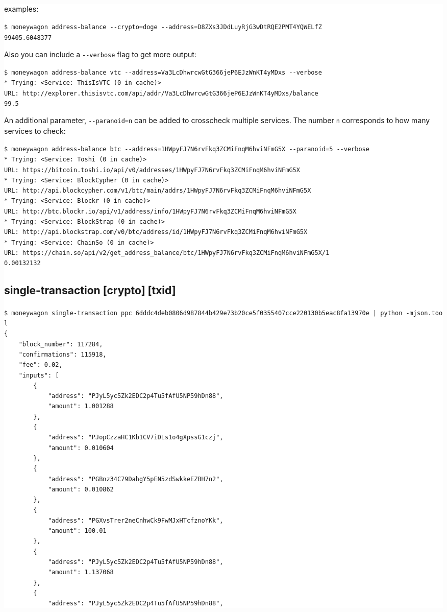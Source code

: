 examples:

```
$ moneywagon address-balance --crypto=doge --address=D8ZXs3JDdLuyRjG3wDtRQE2PMT4YQWELfZ
99405.6048377
```

Also you can include a `--verbose` flag to get more output:

```
$ moneywagon address-balance vtc --address=Va3LcDhwrcwGtG366jeP6EJzWnKT4yMDxs --verbose
* Trying: <Service: ThisIsVTC (0 in cache)>
URL: http://explorer.thisisvtc.com/api/addr/Va3LcDhwrcwGtG366jeP6EJzWnKT4yMDxs/balance
99.5
```

An additional parameter, `--paranoid=n` can be added to crosscheck multiple services.
The number `n` corresponds to how many services to check:

```
$ moneywagon address-balance btc --address=1HWpyFJ7N6rvFkq3ZCMiFnqM6hviNFmG5X --paranoid=5 --verbose
* Trying: <Service: Toshi (0 in cache)>
URL: https://bitcoin.toshi.io/api/v0/addresses/1HWpyFJ7N6rvFkq3ZCMiFnqM6hviNFmG5X
* Trying: <Service: BlockCypher (0 in cache)>
URL: http://api.blockcypher.com/v1/btc/main/addrs/1HWpyFJ7N6rvFkq3ZCMiFnqM6hviNFmG5X
* Trying: <Service: Blockr (0 in cache)>
URL: http://btc.blockr.io/api/v1/address/info/1HWpyFJ7N6rvFkq3ZCMiFnqM6hviNFmG5X
* Trying: <Service: BlockStrap (0 in cache)>
URL: http://api.blockstrap.com/v0/btc/address/id/1HWpyFJ7N6rvFkq3ZCMiFnqM6hviNFmG5X
* Trying: <Service: ChainSo (0 in cache)>
URL: https://chain.so/api/v2/get_address_balance/btc/1HWpyFJ7N6rvFkq3ZCMiFnqM6hviNFmG5X/1
0.00132132
```

## single-transaction [crypto] [txid]

```
$ moneywagon single-transaction ppc 6dddc4deb0806d987844b429e73b20ce5f0355407cce220130b5eac8fa13970e | python -mjson.tool
{
    "block_number": 117284,
    "confirmations": 115918,
    "fee": 0.02,
    "inputs": [
        {
            "address": "PJyL5yc5Zk2EDC2p4Tu5fAfU5NP59hDn88",
            "amount": 1.001288
        },
        {
            "address": "PJopCzzaHC1Kb1CV7iDLs1o4gXpssG1czj",
            "amount": 0.010604
        },
        {
            "address": "PGBnz34C79DahgY5pEN5zdSwkkeEZBH7n2",
            "amount": 0.010862
        },
        {
            "address": "PGXvsTrer2neCnhwCk9FwMJxHTcfznoYKk",
            "amount": 100.01
        },
        {
            "address": "PJyL5yc5Zk2EDC2p4Tu5fAfU5NP59hDn88",
            "amount": 1.137068
        },
        {
            "address": "PJyL5yc5Zk2EDC2p4Tu5fAfU5NP59hDn88",
```